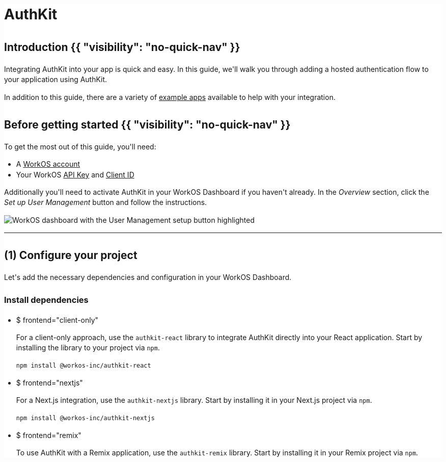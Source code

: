 # AuthKit

## Introduction {{ "visibility": "no-quick-nav" }}

Integrating AuthKit into your app is quick and easy. In this guide, we'll walk you through adding a hosted authentication flow to your application using AuthKit.

In addition to this guide, there are a variety of [example apps](/authkit/example-apps) available to help with your integration.

## Before getting started {{ "visibility": "no-quick-nav" }}

To get the most out of this guide, you'll need:

- A [WorkOS account](https://dashboard.workos.com/)
- Your WorkOS [API Key](/glossary/api-key) and [Client ID](/glossary/client-id)

Additionally you'll need to activate AuthKit in your WorkOS Dashboard if you haven't already. In the _Overview_ section, click the _Set up User Management_ button and follow the instructions.

![WorkOS dashboard with the User Management setup button highlighted](https://images.workoscdn.com/images/01c528be-f3ed-416d-b1c4-9f8cf923d138.png?auto=format&fit=clip&q=50)

---

## (1) Configure your project

Let's add the necessary dependencies and configuration in your WorkOS Dashboard.

<StackSelection />

### Install dependencies

- $ frontend="client-only"

  For a client-only approach, use the `authkit-react` library to integrate AuthKit directly into your React application. Start by installing the library to your project via `npm`.

  ```bash title="Install React SDK"
  npm install @workos-inc/authkit-react
  ```

- $ frontend="nextjs"

  For a Next.js integration, use the `authkit-nextjs` library. Start by installing it in your Next.js project via `npm`.

  ```bash title="Install Next.js SDK"
  npm install @workos-inc/authkit-nextjs
  ```

- $ frontend="remix"

  To use AuthKit with a Remix application, use the `authkit-remix` library. Start by installing it in your Remix project via `npm`.
